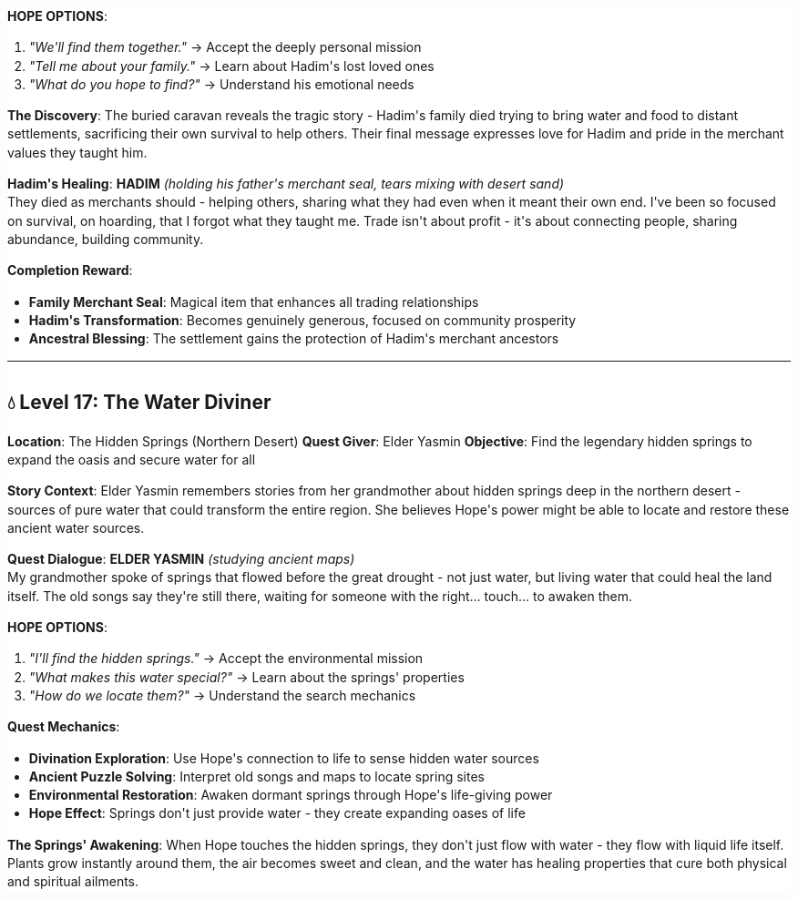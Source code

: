 **HOPE OPTIONS**:
1. *"We'll find them together."* → Accept the deeply personal mission
2. *"Tell me about your family."* → Learn about Hadim's lost loved ones
3. *"What do you hope to find?"* → Understand his emotional needs

**The Discovery**:
The buried caravan reveals the tragic story - Hadim's family died trying to bring water and food to distant settlements, sacrificing their own survival to help others. Their final message expresses love for Hadim and pride in the merchant values they taught him.

**Hadim's Healing**:
**HADIM** *(holding his father's merchant seal, tears mixing with desert sand)*  
They died as merchants should - helping others, sharing what they had even when it meant their own end. I've been so focused on survival, on hoarding, that I forgot what they taught me. Trade isn't about profit - it's about connecting people, sharing abundance, building community.

**Completion Reward**:
- **Family Merchant Seal**: Magical item that enhances all trading relationships
- **Hadim's Transformation**: Becomes genuinely generous, focused on community prosperity
- **Ancestral Blessing**: The settlement gains the protection of Hadim's merchant ancestors

---

## **💧 Level 17: The Water Diviner**
**Location**: The Hidden Springs (Northern Desert)
**Quest Giver**: Elder Yasmin
**Objective**: Find the legendary hidden springs to expand the oasis and secure water for all

**Story Context**:
Elder Yasmin remembers stories from her grandmother about hidden springs deep in the northern desert - sources of pure water that could transform the entire region. She believes Hope's power might be able to locate and restore these ancient water sources.

**Quest Dialogue**:
**ELDER YASMIN** *(studying ancient maps)*  
My grandmother spoke of springs that flowed before the great drought - not just water, but living water that could heal the land itself. The old songs say they're still there, waiting for someone with the right... touch... to awaken them.

**HOPE OPTIONS**:
1. *"I'll find the hidden springs."* → Accept the environmental mission
2. *"What makes this water special?"* → Learn about the springs' properties
3. *"How do we locate them?"* → Understand the search mechanics

**Quest Mechanics**:
- **Divination Exploration**: Use Hope's connection to life to sense hidden water sources
- **Ancient Puzzle Solving**: Interpret old songs and maps to locate spring sites
- **Environmental Restoration**: Awaken dormant springs through Hope's life-giving power
- **Hope Effect**: Springs don't just provide water - they create expanding oases of life

**The Springs' Awakening**:
When Hope touches the hidden springs, they don't just flow with water - they flow with liquid life itself. Plants grow instantly around them, the air becomes sweet and clean, and the water has healing properties that cure both physical and spiritual ailments.
